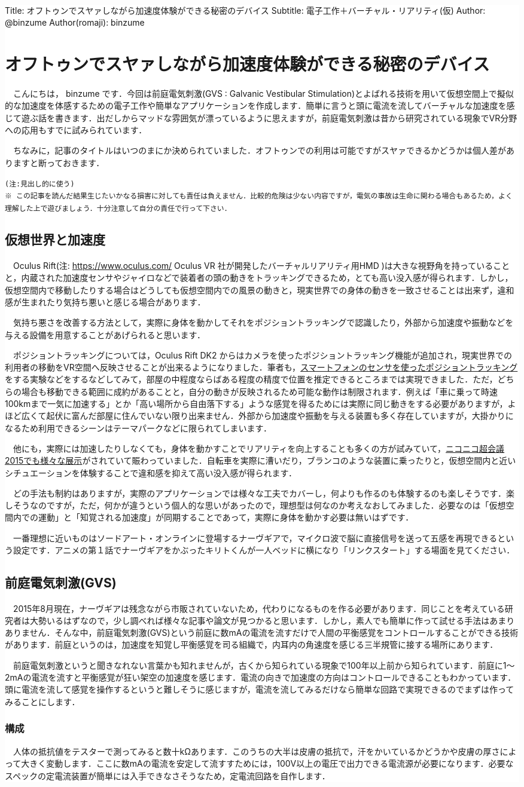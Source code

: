 Title: オフトゥンでスヤァしながら加速度体験ができる秘密のデバイス
Subtitle: 電子工作＋バーチャル・リアリティ(仮)
Author: @binzume
Author(romaji): binzume

# オフトゥンでスヤァしながら加速度体験ができる秘密のデバイス

　こんにちは， binzume です．今回は前庭電気刺激(GVS : Galvanic Vestibular Stimulation)とよばれる技術を用いて仮想空間上で擬似的な加速度を体感するための電子工作や簡単なアプリケーションを作成します．簡単に言うと頭に電流を流してバーチャルな加速度を感じて遊ぶ話を書きます．出だしからマッドな雰囲気が漂っているように思えますが，前庭電気刺激は昔から研究されている現象でVR分野への応用もすでに試みられています．

　ちなみに，記事のタイトルはいつのまにか決められていました．オフトゥンでの利用は可能ですがスヤァできるかどうかは個人差がありますと断っておきます．

    (注:見出し的に使う)
    ※ この記事を読んだ結果生じたいかなる損害に対しても責任は負えません．比較的危険は少ない内容ですが，電気の事故は生命に関わる場合もあるため，よく理解した上で遊びましょう．十分注意して自分の責任で行って下さい．


## 仮想世界と加速度

　Oculus Rift(注: https://www.oculus.com/ Oculus VR 社が開発したバーチャルリアリティ用HMD )は大きな視野角を持っていることと，内蔵された加速度センサやジャイロなどで装着者の頭の動きをトラッキングできるため，とても高い没入感が得られます．しかし，仮想空間内で移動したりする場合はどうしても仮想空間内での風景の動きと，現実世界での身体の動きを一致させることは出来ず，違和感が生まれたり気持ち悪いと感じる場合があります．

　気持ち悪さを改善する方法として，実際に身体を動かしてそれをポジショントラッキングで認識したり，外部から加速度や振動などを与える設備を用意することがあげられると思います．

　ポジショントラッキングについては，Oculus Rift DK2 からはカメラを使ったポジショントラッキング機能が追加され，現実世界での利用者の移動をVR空間へ反映させることが出来るようになりました．筆者も，[スマートフォンのセンサを使ったポジショントラッキング](http://qiita.com/binzume/items/3bbca6ab8a7926fc7255)をする実験などをするなどしてみて，部屋の中程度ならばある程度の精度で位置を推定できるところまでは実現できました．ただ，どちらの場合も移動できる範囲に成約があることと，自分の動きが反映されるため可能な動作は制限されます．例えば「車に乗って時速100kmまで一気に加速する」とか「高い場所から自由落下する」ような感覚を得るためには実際に同じ動きをする必要がありますが，よほど広くて起伏に富んだ部屋に住んでいない限り出来ません．外部から加速度や振動を与える装置も多く存在していますが，大掛かりになるため利用できるシーンはテーマパークなどに限られてしまいます．

　他にも，実際には加速したりしなくても，身体を動かすことでリアリティを向上することも多くの方が試みていて，[ニコニコ超会議2015でも様々な展示](http://www.ocufes.jp/2015/04/1220/)がされていて賑わっていました．自転車を実際に漕いだり，ブランコのような装置に乗ったりと，仮想空間内と近いシチュエーションを体験することで違和感を抑えて高い没入感が得られます．

　どの手法も制約はありますが，実際のアプリケーションでは様々な工夫でカバーし，何よりも作るのも体験するのも楽しそうです．楽しそうなのですが，ただ，何かが違うという個人的な思いがあったので，理想型は何なのか考えなおしてみました．必要なのは「仮想空間内での運動」と「知覚される加速度」が同期することであって，実際に身体を動かす必要は無いはずです．

　一番理想に近いものはソードアート・オンラインに登場するナーヴギアで，マイクロ波で脳に直接信号を送って五感を再現できるという設定です．アニメの第１話でナーヴギアをかぶったキリトくんが一人ベッドに横になり「リンクスタート」する場面を見てください．

## 前庭電気刺激(GVS)

　2015年8月現在，ナーヴギアは残念ながら市販されていないため，代わりになるものを作る必要があります．同じことを考えている研究者は大勢いるはずなので，少し調べれば様々な記事や論文が見つかると思います．しかし，素人でも簡単に作って試せる手法はあまりありません．そんな中，前庭電気刺激(GVS)という前庭に数mAの電流を流すだけで人間の平衡感覚をコントロールすることができる技術があります．前庭というのは，加速度を知覚し平衡感覚を司る組織で，内耳内の角速度を感じる三半規管に接する場所にあります．

　前庭電気刺激というと聞きなれない言葉かも知れませんが，古くから知られている現象で100年以上前から知られています．前庭に1～2mAの電流を流すと平衡感覚が狂い架空の加速度を感じます．電流の向きで加速度の方向はコントロールできることもわかっています．頭に電流を流して感覚を操作するというと難しそうに感じますが，電流を流してみるだけなら簡単な回路で実現できるのでまずは作ってみることにします．

### 構成

　人体の抵抗値をテスターで測ってみると数十kΩあります．このうちの大半は皮膚の抵抗で，汗をかいているかどうかや皮膚の厚さによって大きく変動します．ここに数mAの電流を安定して流すすためには，100V以上の電圧で出力できる電流源が必要になります．必要なスペックの定電流装置が簡単には入手できなさそうなため，定電流回路を自作します．

